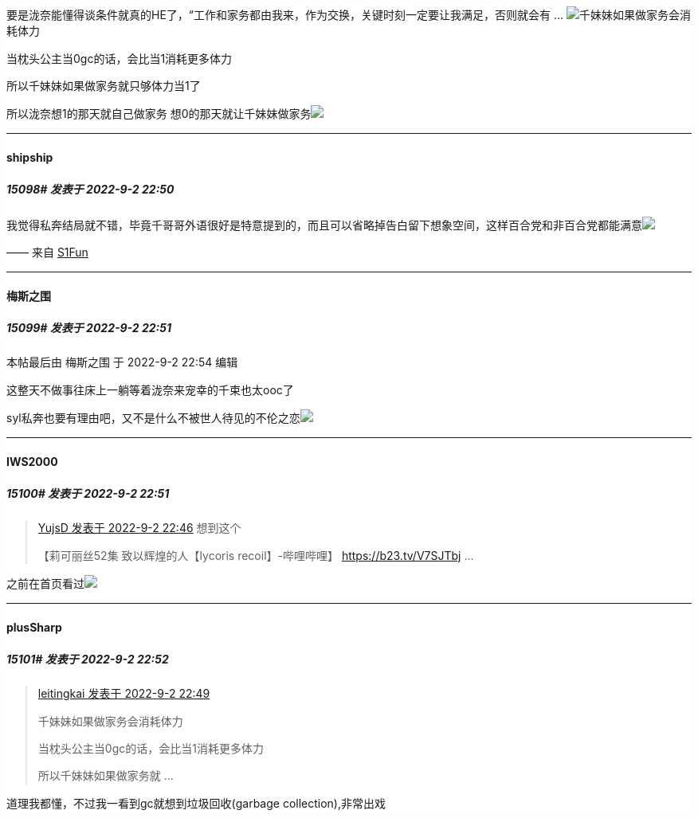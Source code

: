 要是泷奈能懂得谈条件就真的HE了，“工作和家务都由我来，作为交换，关键时刻一定要让我满足，否则就会有 ...</blockquote>
<img src="https://static.saraba1st.com/image/smiley/face2017/037.png" referrerpolicy="no-referrer">千妹妹如果做家务会消耗体力

当枕头公主当0gc的话，会比当1消耗更多体力

所以千妹妹如果做家务就只够体力当1了

所以泷奈想1的那天就自己做家务 想0的那天就让千妹妹做家务<img src="https://static.saraba1st.com/image/smiley/face2017/037.png" referrerpolicy="no-referrer">

*****

####  shipship  
##### 15098#       发表于 2022-9-2 22:50

我觉得私奔结局就不错，毕竟千哥哥外语很好是特意提到的，而且可以省略掉告白留下想象空间，这样百合党和非百合党都能满意<img src="https://static.saraba1st.com/image/smiley/face2017/037.png" referrerpolicy="no-referrer">

—— 来自 [S1Fun](https://s1fun.koalcat.com)

*****

####  梅斯之围  
##### 15099#       发表于 2022-9-2 22:51

 本帖最后由 梅斯之围 于 2022-9-2 22:54 编辑 

这整天不做事往床上一躺等着泷奈来宠幸的千束也太ooc了

syl私奔也要有理由吧，又不是什么不被世人待见的不伦之恋<img src="https://static.saraba1st.com/image/smiley/face2017/245.png" referrerpolicy="no-referrer">

*****

####  IWS2000  
##### 15100#       发表于 2022-9-2 22:51

<blockquote><a href="httphttps://bbs.saraba1st.com/2b/forum.php?mod=redirect&amp;goto=findpost&amp;pid=57320934&amp;ptid=2045127" target="_blank">YujsD 发表于 2022-9-2 22:46</a>
想到这个

【莉可丽丝52集 致以辉煌的人【lycoris recoil】-哔哩哔哩】 https://b23.tv/V7SJTbj ...</blockquote>
之前在首页看过<img src="https://static.saraba1st.com/image/smiley/face2017/068.png" referrerpolicy="no-referrer">

*****

####  plusSharp  
##### 15101#       发表于 2022-9-2 22:52

<blockquote><a href="httphttps://bbs.saraba1st.com/2b/forum.php?mod=redirect&amp;goto=findpost&amp;pid=57320971&amp;ptid=2045127" target="_blank">leitingkai 发表于 2022-9-2 22:49</a>

千妹妹如果做家务会消耗体力

当枕头公主当0gc的话，会比当1消耗更多体力

所以千妹妹如果做家务就 ...</blockquote>
道理我都懂，不过我一看到gc就想到垃圾回收(garbage collection),非常出戏
